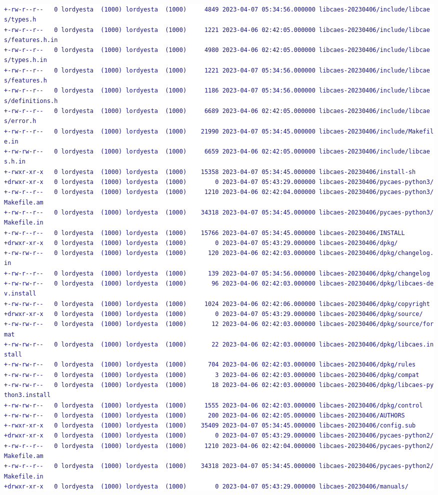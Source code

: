 ```diff
+-rw-r--r--   0 lordyesta  (1000) lordyesta  (1000)     4849 2023-04-07 05:34:56.000000 libcaes-20230406/include/libcaes/types.h
+-rw-r--r--   0 lordyesta  (1000) lordyesta  (1000)     1221 2023-04-06 02:42:05.000000 libcaes-20230406/include/libcaes/features.h.in
+-rw-r--r--   0 lordyesta  (1000) lordyesta  (1000)     4980 2023-04-06 02:42:05.000000 libcaes-20230406/include/libcaes/types.h.in
+-rw-r--r--   0 lordyesta  (1000) lordyesta  (1000)     1221 2023-04-07 05:34:56.000000 libcaes-20230406/include/libcaes/features.h
+-rw-r--r--   0 lordyesta  (1000) lordyesta  (1000)     1186 2023-04-07 05:34:56.000000 libcaes-20230406/include/libcaes/definitions.h
+-rw-r--r--   0 lordyesta  (1000) lordyesta  (1000)     6689 2023-04-06 02:42:05.000000 libcaes-20230406/include/libcaes/error.h
+-rw-r--r--   0 lordyesta  (1000) lordyesta  (1000)    21990 2023-04-07 05:34:45.000000 libcaes-20230406/include/Makefile.in
+-rw-rw-r--   0 lordyesta  (1000) lordyesta  (1000)     6659 2023-04-06 02:42:05.000000 libcaes-20230406/include/libcaes.h.in
+-rwxr-xr-x   0 lordyesta  (1000) lordyesta  (1000)    15358 2023-04-07 05:34:45.000000 libcaes-20230406/install-sh
+drwxr-xr-x   0 lordyesta  (1000) lordyesta  (1000)        0 2023-04-07 05:43:29.000000 libcaes-20230406/pycaes-python3/
+-rw-r--r--   0 lordyesta  (1000) lordyesta  (1000)     1210 2023-04-06 02:42:04.000000 libcaes-20230406/pycaes-python3/Makefile.am
+-rw-r--r--   0 lordyesta  (1000) lordyesta  (1000)    34318 2023-04-07 05:34:45.000000 libcaes-20230406/pycaes-python3/Makefile.in
+-rw-r--r--   0 lordyesta  (1000) lordyesta  (1000)    15766 2023-04-07 05:34:45.000000 libcaes-20230406/INSTALL
+drwxr-xr-x   0 lordyesta  (1000) lordyesta  (1000)        0 2023-04-07 05:43:29.000000 libcaes-20230406/dpkg/
+-rw-rw-r--   0 lordyesta  (1000) lordyesta  (1000)      120 2023-04-06 02:42:03.000000 libcaes-20230406/dpkg/changelog.in
+-rw-r--r--   0 lordyesta  (1000) lordyesta  (1000)      139 2023-04-07 05:34:56.000000 libcaes-20230406/dpkg/changelog
+-rw-rw-r--   0 lordyesta  (1000) lordyesta  (1000)       96 2023-04-06 02:42:03.000000 libcaes-20230406/dpkg/libcaes-dev.install
+-rw-rw-r--   0 lordyesta  (1000) lordyesta  (1000)     1024 2023-04-06 02:42:06.000000 libcaes-20230406/dpkg/copyright
+drwxr-xr-x   0 lordyesta  (1000) lordyesta  (1000)        0 2023-04-07 05:43:29.000000 libcaes-20230406/dpkg/source/
+-rw-rw-r--   0 lordyesta  (1000) lordyesta  (1000)       12 2023-04-06 02:42:03.000000 libcaes-20230406/dpkg/source/format
+-rw-rw-r--   0 lordyesta  (1000) lordyesta  (1000)       22 2023-04-06 02:42:03.000000 libcaes-20230406/dpkg/libcaes.install
+-rw-rw-r--   0 lordyesta  (1000) lordyesta  (1000)      704 2023-04-06 02:42:03.000000 libcaes-20230406/dpkg/rules
+-rw-rw-r--   0 lordyesta  (1000) lordyesta  (1000)        3 2023-04-06 02:42:03.000000 libcaes-20230406/dpkg/compat
+-rw-rw-r--   0 lordyesta  (1000) lordyesta  (1000)       18 2023-04-06 02:42:03.000000 libcaes-20230406/dpkg/libcaes-python3.install
+-rw-rw-r--   0 lordyesta  (1000) lordyesta  (1000)     1555 2023-04-06 02:42:03.000000 libcaes-20230406/dpkg/control
+-rw-rw-r--   0 lordyesta  (1000) lordyesta  (1000)      200 2023-04-06 02:42:05.000000 libcaes-20230406/AUTHORS
+-rwxr-xr-x   0 lordyesta  (1000) lordyesta  (1000)    35409 2023-04-07 05:34:45.000000 libcaes-20230406/config.sub
+drwxr-xr-x   0 lordyesta  (1000) lordyesta  (1000)        0 2023-04-07 05:43:29.000000 libcaes-20230406/pycaes-python2/
+-rw-r--r--   0 lordyesta  (1000) lordyesta  (1000)     1210 2023-04-06 02:42:04.000000 libcaes-20230406/pycaes-python2/Makefile.am
+-rw-r--r--   0 lordyesta  (1000) lordyesta  (1000)    34318 2023-04-07 05:34:45.000000 libcaes-20230406/pycaes-python2/Makefile.in
+drwxr-xr-x   0 lordyesta  (1000) lordyesta  (1000)        0 2023-04-07 05:43:29.000000 libcaes-20230406/manuals/
```